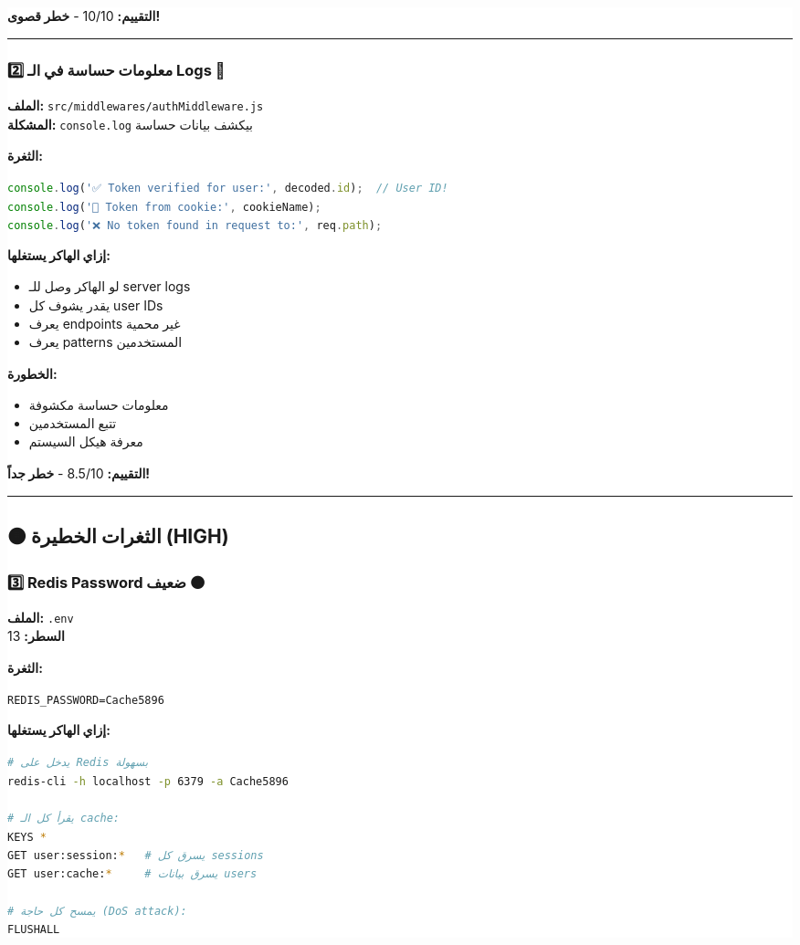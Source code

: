 **التقييم:** 10/10 - **خطر قصوى!**

---

### 2️⃣ **معلومات حساسة في الـ Logs** 🔴

**الملف:** `src/middlewares/authMiddleware.js`  
**المشكلة:** `console.log` بيكشف بيانات حساسة

**الثغرة:**
```javascript
console.log('✅ Token verified for user:', decoded.id);  // User ID!
console.log('🍪 Token from cookie:', cookieName);
console.log('❌ No token found in request to:', req.path);
```

**إزاي الهاكر يستغلها:**
- لو الهاكر وصل للـ server logs
- يقدر يشوف كل user IDs
- يعرف endpoints غير محمية
- يعرف patterns المستخدمين

**الخطورة:**
- معلومات حساسة مكشوفة
- تتبع المستخدمين
- معرفة هيكل السيستم

**التقييم:** 8.5/10 - **خطر جداً!**

---

## 🟠 الثغرات الخطيرة (HIGH)

### 3️⃣ **Redis Password ضعيف** 🟠

**الملف:** `.env`  
**السطر:** 13

**الثغرة:**
```env
REDIS_PASSWORD=Cache5896
```

**إزاي الهاكر يستغلها:**
```bash
# يدخل على Redis بسهولة
redis-cli -h localhost -p 6379 -a Cache5896

# يقرأ كل الـ cache:
KEYS *
GET user:session:*   # يسرق كل sessions
GET user:cache:*     # يسرق بيانات users

# يمسح كل حاجة (DoS attack):
FLUSHALL
```
